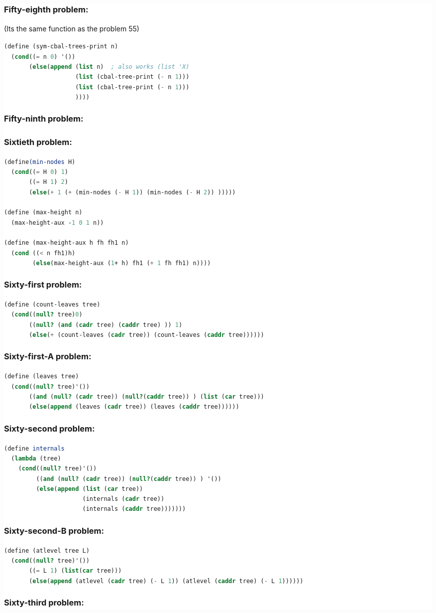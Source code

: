 ### Fifty-eighth problem:
(Its the same function as the problem 55)
```scheme
(define (sym-cbal-trees-print n)
  (cond((= n 0) '())
       (else(append (list n)  ; also works (list 'X)
                    (list (cbal-tree-print (- n 1)))
                    (list (cbal-tree-print (- n 1)))
                    ))))
```

### Fifty-ninth problem:
```scheme

```

### Sixtieth problem:
```scheme
(define(min-nodes H)
  (cond((= H 0) 1)
       ((= H 1) 2)
       (else(+ 1 (+ (min-nodes (- H 1)) (min-nodes (- H 2)) ))))) 

(define (max-height n)
  (max-height-aux -1 0 1 n))

(define (max-height-aux h fh fh1 n)
  (cond ((< n fh1)h)
        (else(max-height-aux (1+ h) fh1 (+ 1 fh fh1) n))))
```
### Sixty-first problem:
```scheme
(define (count-leaves tree)
  (cond((null? tree)0)
       ((null? (and (cadr tree) (caddr tree) )) 1)
       (else(+ (count-leaves (cadr tree)) (count-leaves (caddr tree))))))
```
### Sixty-first-A problem:
```scheme
(define (leaves tree)
  (cond((null? tree)'())
       ((and (null? (cadr tree)) (null?(caddr tree)) ) (list (car tree)))
       (else(append (leaves (cadr tree)) (leaves (caddr tree))))))
```
### Sixty-second problem:
```scheme
(define internals
  (lambda (tree)
    (cond((null? tree)'())
         ((and (null? (cadr tree)) (null?(caddr tree)) ) '())
         (else(append (list (car tree))
                      (internals (cadr tree))
                      (internals (caddr tree)))))))
```
### Sixty-second-B problem:
```scheme
(define (atlevel tree L)
  (cond((null? tree)'())
       ((= L 1) (list(car tree)))
       (else(append (atlevel (cadr tree) (- L 1)) (atlevel (caddr tree) (- L 1))))))
```
### Sixty-third problem: